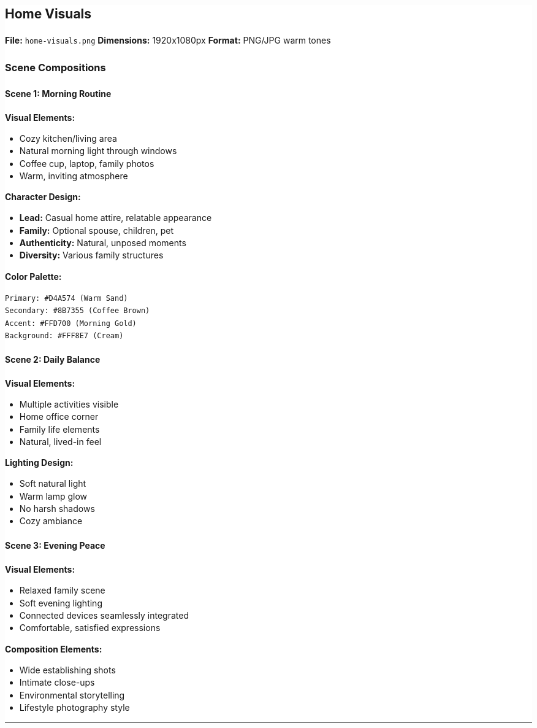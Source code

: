 
## Home Visuals
**File:** `home-visuals.png`
**Dimensions:** 1920x1080px
**Format:** PNG/JPG warm tones

### Scene Compositions

#### Scene 1: Morning Routine
**Visual Elements:**
- Cozy kitchen/living area
- Natural morning light through windows
- Coffee cup, laptop, family photos
- Warm, inviting atmosphere

**Character Design:**
- **Lead:** Casual home attire, relatable appearance
- **Family:** Optional spouse, children, pet
- **Authenticity:** Natural, unposed moments
- **Diversity:** Various family structures

**Color Palette:**
```
Primary: #D4A574 (Warm Sand)
Secondary: #8B7355 (Coffee Brown)
Accent: #FFD700 (Morning Gold)
Background: #FFF8E7 (Cream)
```

#### Scene 2: Daily Balance
**Visual Elements:**
- Multiple activities visible
- Home office corner
- Family life elements
- Natural, lived-in feel

**Lighting Design:**
- Soft natural light
- Warm lamp glow
- No harsh shadows
- Cozy ambiance

#### Scene 3: Evening Peace
**Visual Elements:**
- Relaxed family scene
- Soft evening lighting
- Connected devices seamlessly integrated
- Comfortable, satisfied expressions

**Composition Elements:**
- Wide establishing shots
- Intimate close-ups
- Environmental storytelling
- Lifestyle photography style

---